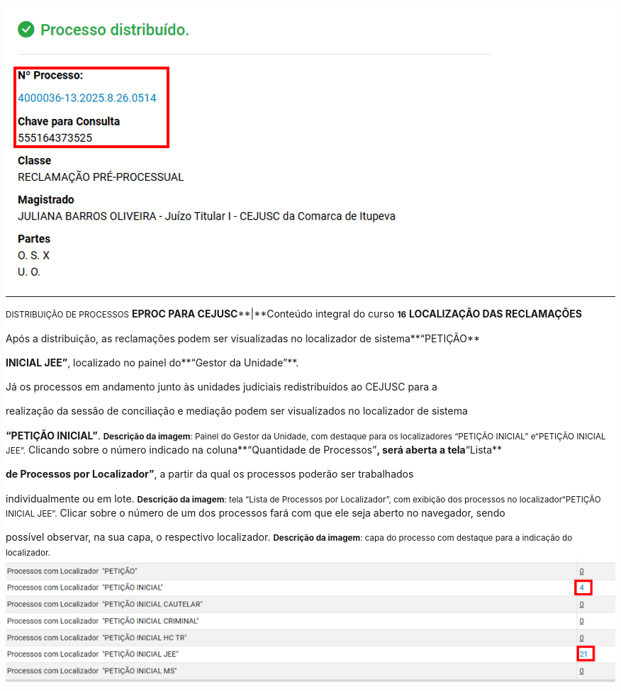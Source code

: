 ![Imagem Imagem_4020](../imgs/Imagem_4020.png)


---

<small>DISTRIBUIÇÃO DE PROCESSOS</small>
**EPROC PARA CEJUSC****|**Conteúdo integral do curso
<small>**16**</small>
**LOCALIZAÇÃO DAS RECLAMAÇÕES**

Após a distribuição, as reclamações podem ser visualizadas no localizador de sistema**“PETIÇÃO**

**INICIAL JEE”**, localizado no painel do**“Gestor da Unidade”**.

Já os processos em andamento junto às unidades judiciais redistribuídos ao CEJUSC para a

realização da sessão de conciliação e mediação podem ser visualizados no localizador de sistema

**“PETIÇÃO INICIAL”**.
<small>**Descrição da imagem**: Painel do Gestor da Unidade, com destaque para os localizadores “PETIÇÃO INICIAL” e</small><small>“PETIÇÃO INICIAL JEE”.</small>
Clicando sobre o número indicado na coluna**“Quantidade de Processos”**, será aberta a tela**“Lista**

**de Processos por Localizador”**, a partir da qual os processos poderão ser trabalhados

individualmente ou em lote.
<small>**Descrição da imagem**: tela “Lista de Processos por Localizador”, com exibição dos processos no localizador</small><small>“PETIÇÃO INICIAL JEE”.</small>
Clicar sobre o número de um dos processos fará com que ele seja aberto no navegador, sendo

possível observar, na sua capa, o respectivo localizador.
<small>**Descrição da imagem**: capa do processo com destaque para a indicação do localizador.</small>
![Imagem Imagem_4021](../imgs/Imagem_4021.png)

